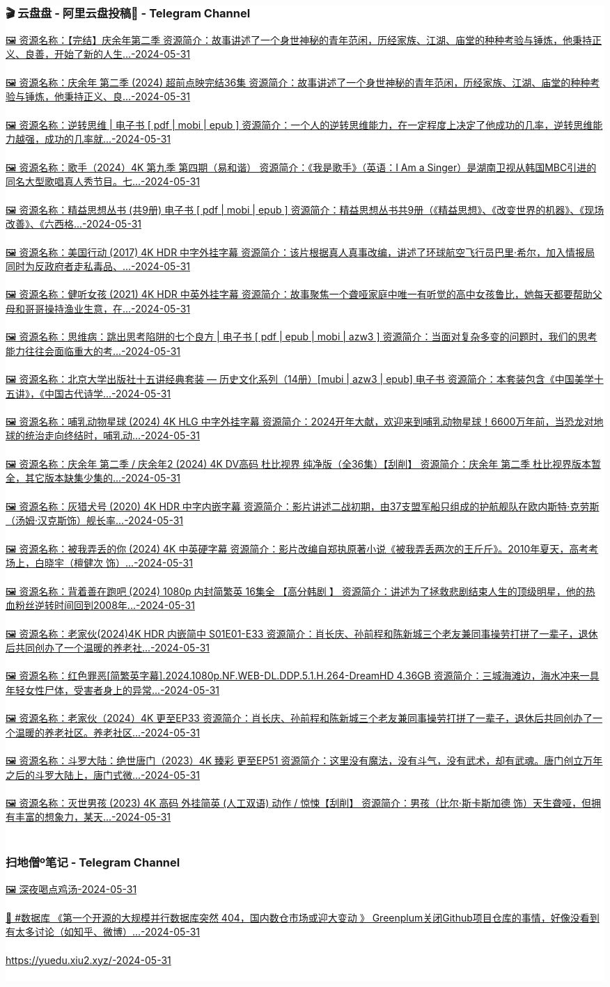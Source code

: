 
###  🎬 云盘盘 - 阿里云盘投稿🚦 - Telegram Channel

<a target=_blank rel=nofollow href="https://t.me/yunpanpan/53386" >🖼 资源名称：【完结】庆余年第二季 资源简介：故事讲述了一个身世神秘的青年范闲，历经家族、江湖、庙堂的种种考验与锤炼，他秉持正义、良善，开始了新的人生...-2024-05-31</a><br/><br/><a target=_blank rel=nofollow href="https://t.me/yunpanpan/53385" >🖼 资源名称：庆余年 第二季 (2024) 超前点映完结36集 资源简介：故事讲述了一个身世神秘的青年范闲，历经家族、江湖、庙堂的种种考验与锤炼，他秉持正义、良...-2024-05-31</a><br/><br/><a target=_blank rel=nofollow href="https://t.me/yunpanpan/53384" >🖼 资源名称：逆转思维 | 电子书 [ pdf | mobi | epub ] 资源简介：一个人的逆转思维能力，在一定程度上决定了他成功的几率，逆转思维能力越强，成功的几率就...-2024-05-31</a><br/><br/><a target=_blank rel=nofollow href="https://t.me/yunpanpan/53383" >🖼 资源名称：歌手（2024）4K 第九季 第四期（易和谐） 资源简介：《我是歌手》（英语：I Am a Singer）是湖南卫视从韩国MBC引进的同名大型歌唱真人秀节目。七...-2024-05-31</a><br/><br/><a target=_blank rel=nofollow href="https://t.me/yunpanpan/53382" >🖼 资源名称：精益思想丛书 (共9册) 电子书 [ pdf | mobi | epub ] 资源简介：精益思想丛书共9册（《精益思想》、《改变世界的机器》、《现场改善》、《六西格...-2024-05-31</a><br/><br/><a target=_blank rel=nofollow href="https://t.me/yunpanpan/53381" >🖼 资源名称：美国行动 (2017) 4K HDR 中字外挂字幕 资源简介：该片根据真人真事改编，讲述了环球航空飞行员巴里·希尔，加入情报局同时为反政府者走私毒品、...-2024-05-31</a><br/><br/><a target=_blank rel=nofollow href="https://t.me/yunpanpan/53380" >🖼 资源名称：健听女孩 (2021) 4K HDR 中英外挂字幕 资源简介：故事聚焦一个聋哑家庭中唯一有听觉的高中女孩鲁比，她每天都要帮助父母和哥哥操持渔业生意，在...-2024-05-31</a><br/><br/><a target=_blank rel=nofollow href="https://t.me/yunpanpan/53379" >🖼 资源名称：思维病：跳出思考陷阱的七个良方 | 电子书 [ pdf | epub | mobi | azw3 ] 资源简介：当面对复杂多变的问题时，我们的思考能力往往会面临重大的考...-2024-05-31</a><br/><br/><a target=_blank rel=nofollow href="https://t.me/yunpanpan/53378" >🖼 资源名称：北京大学出版社十五讲经典套装 — 历史文化系列（14册）[mubi | azw3 | epub] 电子书 资源简介：本套装包含《中国美学十五讲》，《中国古代诗学...-2024-05-31</a><br/><br/><a target=_blank rel=nofollow href="https://t.me/yunpanpan/53377" >🖼 资源名称：哺乳动物星球 (2024) 4K HLG 中字外挂字幕 资源简介：2024开年大献，欢迎来到哺乳动物星球！6600万年前，当恐龙对地球的统治走向终结时，哺乳动...-2024-05-31</a><br/><br/><a target=_blank rel=nofollow href="https://t.me/yunpanpan/53376" >🖼 资源名称：庆余年 第二季 / 庆余年2 (2024) 4K DV高码 杜比视界 纯净版（全36集）【刮削】 资源简介：庆余年 第二季 杜比视界版本暂全，其它版本缺集少集的...-2024-05-31</a><br/><br/><a target=_blank rel=nofollow href="https://t.me/yunpanpan/53375" >🖼 资源名称：灰猎犬号 (2020) 4K HDR 中字内嵌字幕 资源简介：影片讲述二战初期，由37支盟军船只组成的护航舰队在欧内斯特·克劳斯（汤姆·汉克斯饰）舰长率...-2024-05-31</a><br/><br/><a target=_blank rel=nofollow href="https://t.me/yunpanpan/53374" >🖼 资源名称：被我弄丢的你 (2024) 4K 中英硬字幕 资源简介：影片改编自郑执原著小说《被我弄丢两次的王斤斤》。2010年夏天，高考考场上，白晓宇（檀健次 饰）...-2024-05-31</a><br/><br/><a target=_blank rel=nofollow href="https://t.me/yunpanpan/53373" >🖼 资源名称：背着善在跑吧 (2024) 1080p 内封简繁英 16集全 【高分韩剧 】 资源简介：讲述为了拯救悲剧结束人生的顶级明星，他的热血粉丝逆转时间回到2008年...-2024-05-31</a><br/><br/><a target=_blank rel=nofollow href="https://t.me/yunpanpan/53372" >🖼 资源名称：老家伙(2024)4K HDR 内嵌简中 S01E01-E33 资源简介：肖长庆、孙前程和陈新城三个老友兼同事操劳打拼了一辈子，退休后共同创办了一个温暖的养老社...-2024-05-31</a><br/><br/><a target=_blank rel=nofollow href="https://t.me/yunpanpan/53371" >🖼 资源名称：红色罪恶[简繁英字幕].2024.1080p.NF.WEB-DL.DDP.5.1.H.264-DreamHD 4.36GB 资源简介：三城海滩边，海水冲来一具年轻女性尸体，受害者身上的异常...-2024-05-31</a><br/><br/><a target=_blank rel=nofollow href="https://t.me/yunpanpan/53370" >🖼 资源名称：老家伙（2024）4K 更至EP33 资源简介：肖长庆、孙前程和陈新城三个老友兼同事操劳打拼了一辈子，退休后共同创办了一个温暖的养老社区。养老社区...-2024-05-31</a><br/><br/><a target=_blank rel=nofollow href="https://t.me/yunpanpan/53369" >🖼 资源名称：斗罗大陆：绝世唐门（2023）4K 臻彩 更至EP51 资源简介：这里没有魔法，没有斗气，没有武术，却有武魂。唐门创立万年之后的斗罗大陆上，唐门式微...-2024-05-31</a><br/><br/><a target=_blank rel=nofollow href="https://t.me/yunpanpan/53368" >🖼 资源名称：灭世男孩 (2023) 4K 高码 外挂简英 (人工双语) 动作 / 惊悚【刮削】 资源简介：男孩（比尔·斯卡斯加德 饰）天生聋哑，但拥有丰富的想象力，某天...-2024-05-31</a><br/><br/>





###  扫地僧º笔记 - Telegram Channel

<a target=_blank rel=nofollow href="https://t.me/lover_links/5927" >🖼 深夜喝点鸡汤-2024-05-31</a><br/><br/><a target=_blank rel=nofollow href="https://t.me/lover_links/5926" >🔁 #数据库 《第一个开源的大规模并行数据库突然 404，国内数仓市场或迎大变动 》 Greenplum关闭Github项目仓库的事情，好像没看到有太多讨论（如知乎、微博）...-2024-05-31</a><br/><br/><a target=_blank rel=nofollow href="https://t.me/lover_links/5925" >https://yuedu.xiu2.xyz/-2024-05-31</a><br/><br/>



